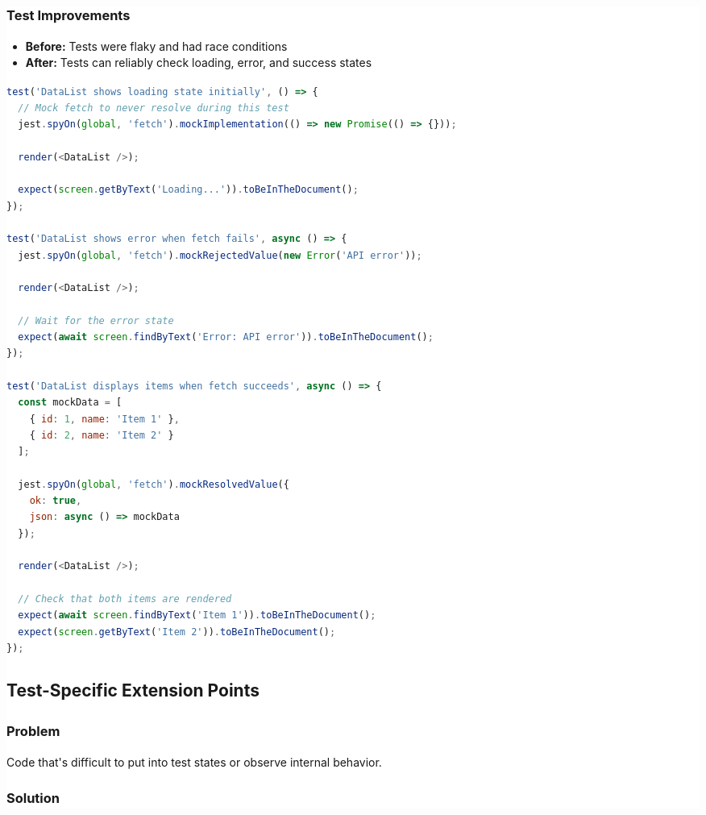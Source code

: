### Test Improvements

- **Before:** Tests were flaky and had race conditions
- **After:** Tests can reliably check loading, error, and success states

```javascript
test('DataList shows loading state initially', () => {
  // Mock fetch to never resolve during this test
  jest.spyOn(global, 'fetch').mockImplementation(() => new Promise(() => {}));
  
  render(<DataList />);
  
  expect(screen.getByText('Loading...')).toBeInTheDocument();
});

test('DataList shows error when fetch fails', async () => {
  jest.spyOn(global, 'fetch').mockRejectedValue(new Error('API error'));
  
  render(<DataList />);
  
  // Wait for the error state
  expect(await screen.findByText('Error: API error')).toBeInTheDocument();
});

test('DataList displays items when fetch succeeds', async () => {
  const mockData = [
    { id: 1, name: 'Item 1' },
    { id: 2, name: 'Item 2' }
  ];
  
  jest.spyOn(global, 'fetch').mockResolvedValue({
    ok: true,
    json: async () => mockData
  });
  
  render(<DataList />);
  
  // Check that both items are rendered
  expect(await screen.findByText('Item 1')).toBeInTheDocument();
  expect(screen.getByText('Item 2')).toBeInTheDocument();
});
```

## Test-Specific Extension Points

### Problem

Code that's difficult to put into test states or observe internal behavior.

### Solution
